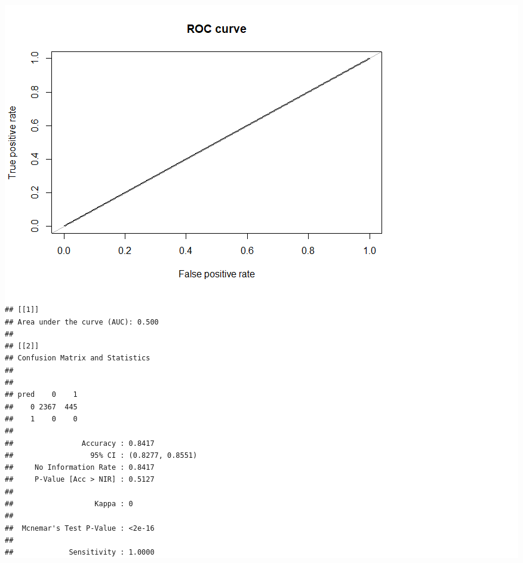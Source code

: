 ![](Heart-Disease-Prediction_files/figure-gfm/unnamed-chunk-7-1.png)

    ## [[1]]
    ## Area under the curve (AUC): 0.500
    ## 
    ## [[2]]
    ## Confusion Matrix and Statistics
    ## 
    ##     
    ## pred    0    1
    ##    0 2367  445
    ##    1    0    0
    ##                                           
    ##                Accuracy : 0.8417          
    ##                  95% CI : (0.8277, 0.8551)
    ##     No Information Rate : 0.8417          
    ##     P-Value [Acc > NIR] : 0.5127          
    ##                                           
    ##                   Kappa : 0               
    ##                                           
    ##  Mcnemar's Test P-Value : <2e-16          
    ##                                           
    ##             Sensitivity : 1.0000          